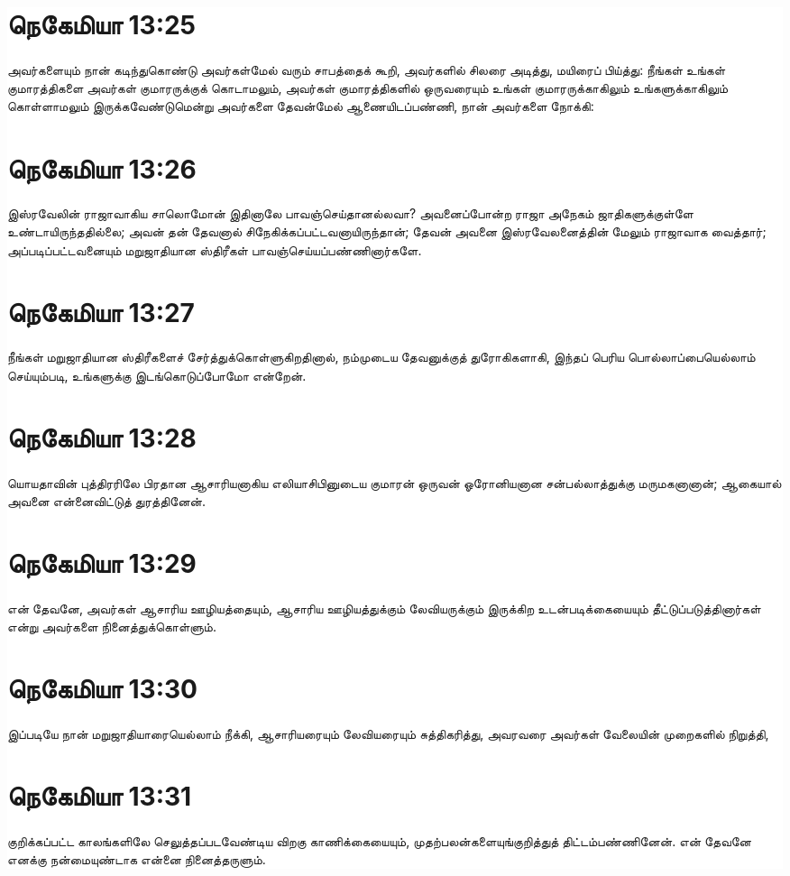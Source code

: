 # நெகேமியா 13:25

அவர்களையும் நான் கடிந்துகொண்டு அவர்கள்மேல் வரும் சாபத்தைக் கூறி, அவர்களில் சிலரை அடித்து, மயிரைப் பிய்த்து: நீங்கள் உங்கள் குமாரத்திகளை அவர்கள் குமாரருக்குக் கொடாமலும், அவர்கள் குமாரத்திகளில் ஒருவரையும் உங்கள் குமாரருக்காகிலும் உங்களுக்காகிலும் கொள்ளாமலும் இருக்கவேண்டுமென்று அவர்களை தேவன்மேல் ஆணையிடப்பண்ணி, நான் அவர்களை நோக்கி:

# நெகேமியா 13:26

இஸ்ரவேலின் ராஜாவாகிய சாலொமோன் இதினாலே பாவஞ்செய்தானல்லவா? அவனைப்போன்ற ராஜா அநேகம் ஜாதிகளுக்குள்ளே உண்டாயிருந்ததில்லை; அவன் தன் தேவனால் சிநேகிக்கப்பட்டவனாயிருந்தான்; தேவன் அவனை இஸ்ரவேலனைத்தின் மேலும் ராஜாவாக வைத்தார்; அப்படிப்பட்டவனையும் மறுஜாதியான ஸ்திரீகள் பாவஞ்செய்யப்பண்ணினார்களே.

# நெகேமியா 13:27

நீங்கள் மறுஜாதியான ஸ்திரீகளைச் சேர்த்துக்கொள்ளுகிறதினால், நம்முடைய தேவனுக்குத் துரோகிகளாகி, இந்தப் பெரிய பொல்லாப்பையெல்லாம் செய்யும்படி, உங்களுக்கு இடங்கொடுப்போமோ என்றேன்.

# நெகேமியா 13:28

யொயதாவின் புத்திரரிலே பிரதான ஆசாரியனாகிய எலியாசிபினுடைய குமாரன் ஒருவன் ஓரோனியனான சன்பல்லாத்துக்கு மருமகனானான்; ஆகையால் அவனை என்னைவிட்டுத் துரத்தினேன்.

# நெகேமியா 13:29

என் தேவனே, அவர்கள் ஆசாரிய ஊழியத்தையும், ஆசாரிய ஊழியத்துக்கும் லேவியருக்கும் இருக்கிற உடன்படிக்கையையும் தீட்டுப்படுத்தினார்கள் என்று அவர்களை நினைத்துக்கொள்ளும்.

# நெகேமியா 13:30

இப்படியே நான் மறுஜாதியாரையெல்லாம் நீக்கி, ஆசாரியரையும் லேவியரையும் சுத்திகரித்து, அவரவரை அவர்கள் வேலையின் முறைகளில் நிறுத்தி,

# நெகேமியா 13:31

குறிக்கப்பட்ட காலங்களிலே செலுத்தப்படவேண்டிய விறகு காணிக்கையையும், முதற்பலன்களையுங்குறித்துத் திட்டம்பண்ணினேன். என் தேவனே எனக்கு நன்மையுண்டாக என்னை நினைத்தருளும்.

